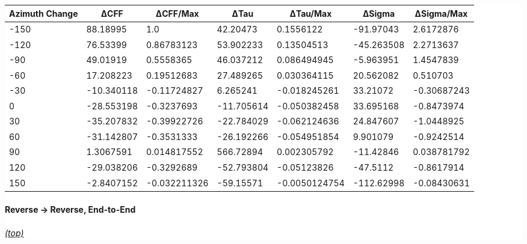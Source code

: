 
| Azimuth Change | &Delta;CFF | &Delta;CFF/Max | &Delta;Tau | &Delta;Tau/Max | &Delta;Sigma | &Delta;Sigma/Max |
|-----|-----|-----|-----|-----|-----|-----|
| -150 | 88.18995 | 1.0 | 42.20473 | 0.1556122 | -91.97043 | 2.6172876 |
| -120 | 76.53399 | 0.86783123 | 53.902233 | 0.13504513 | -45.263508 | 2.2713637 |
| -90 | 49.01919 | 0.5558365 | 46.037212 | 0.086494945 | -5.963951 | 1.4547839 |
| -60 | 17.208223 | 0.19512683 | 27.489265 | 0.030364115 | 20.562082 | 0.510703 |
| -30 | -10.340118 | -0.11724827 | 6.265241 | -0.018245261 | 33.21072 | -0.30687243 |
| 0 | -28.553198 | -0.3237693 | -11.705614 | -0.050382458 | 33.695168 | -0.8473974 |
| 30 | -35.207832 | -0.39922726 | -22.784029 | -0.062124636 | 24.847607 | -1.0448925 |
| 60 | -31.142807 | -0.3531333 | -26.192266 | -0.054951854 | 9.901079 | -0.9242514 |
| 90 | 1.3067591 | 0.014817552 | 566.72894 | 0.002305792 | -11.42846 | 0.038781792 |
| 120 | -29.038206 | -0.3292689 | -52.793804 | -0.05123826 | -47.5112 | -0.8617914 |
| 150 | -2.8407152 | -0.032211326 | -59.15571 | -0.0050124754 | -112.62998 | -0.08430631 |

#### Reverse -> Reverse, End-to-End
*[(top)](#summary)*
